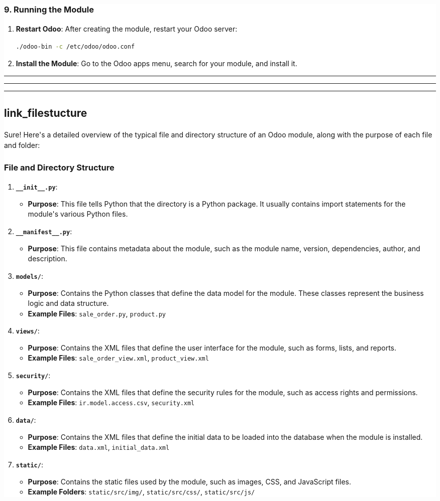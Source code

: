 
### 9. **Running the Module**

1. **Restart Odoo**:
   After creating the module, restart your Odoo server:
   ```bash
   ./odoo-bin -c /etc/odoo/odoo.conf
   ```

2. **Install the Module**:
   Go to the Odoo apps menu, search for your module, and install it.

---
---
---
## link_filestucture
Sure! Here's a detailed overview of the typical file and directory structure of an Odoo module, along with the purpose of each file and folder:

### File and Directory Structure

1. **`__init__.py`**:
   - **Purpose**: This file tells Python that the directory is a Python package. It usually contains import statements for the module's various Python files.

2. **`__manifest__.py`**:
   - **Purpose**: This file contains metadata about the module, such as the module name, version, dependencies, author, and description.

3. **`models/`**:
   - **Purpose**: Contains the Python classes that define the data model for the module. These classes represent the business logic and data structure.
   - **Example Files**: `sale_order.py`, `product.py`

4. **`views/`**:
   - **Purpose**: Contains the XML files that define the user interface for the module, such as forms, lists, and reports.
   - **Example Files**: `sale_order_view.xml`, `product_view.xml`

5. **`security/`**:
   - **Purpose**: Contains the XML files that define the security rules for the module, such as access rights and permissions.
   - **Example Files**: `ir.model.access.csv`, `security.xml`

6. **`data/`**:
   - **Purpose**: Contains the XML files that define the initial data to be loaded into the database when the module is installed.
   - **Example Files**: `data.xml`, `initial_data.xml`

7. **`static/`**:
   - **Purpose**: Contains the static files used by the module, such as images, CSS, and JavaScript files.
   - **Example Folders**: `static/src/img/`, `static/src/css/`, `static/src/js/`
